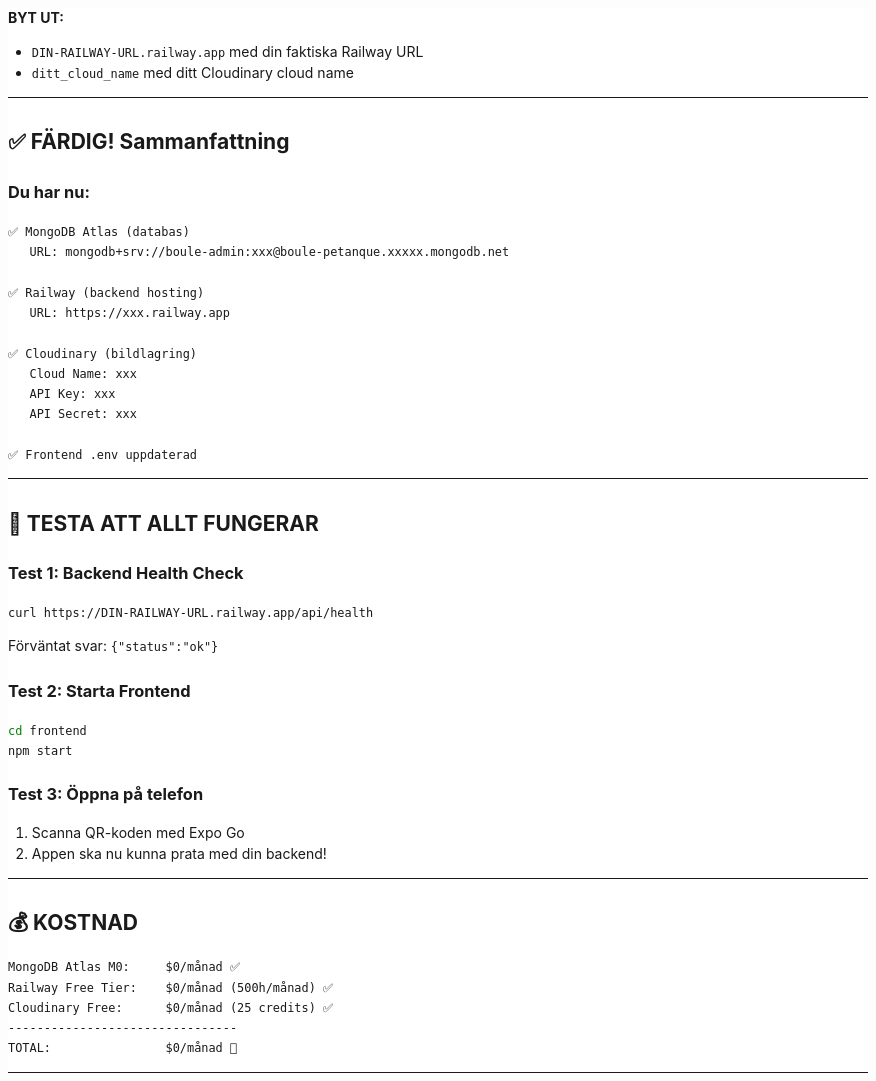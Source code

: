 **BYT UT:**
- `DIN-RAILWAY-URL.railway.app` med din faktiska Railway URL
- `ditt_cloud_name` med ditt Cloudinary cloud name

---

## ✅ FÄRDIG! Sammanfattning

### Du har nu:
```
✅ MongoDB Atlas (databas)
   URL: mongodb+srv://boule-admin:xxx@boule-petanque.xxxxx.mongodb.net
   
✅ Railway (backend hosting)
   URL: https://xxx.railway.app
   
✅ Cloudinary (bildlagring)
   Cloud Name: xxx
   API Key: xxx
   API Secret: xxx
   
✅ Frontend .env uppdaterad
```

---

## 🧪 TESTA ATT ALLT FUNGERAR

### Test 1: Backend Health Check
```bash
curl https://DIN-RAILWAY-URL.railway.app/api/health
```
Förväntat svar: `{"status":"ok"}`

### Test 2: Starta Frontend
```bash
cd frontend
npm start
```

### Test 3: Öppna på telefon
1. Scanna QR-koden med Expo Go
2. Appen ska nu kunna prata med din backend!

---

## 💰 KOSTNAD

```
MongoDB Atlas M0:     $0/månad ✅
Railway Free Tier:    $0/månad (500h/månad) ✅
Cloudinary Free:      $0/månad (25 credits) ✅
--------------------------------
TOTAL:                $0/månad 🎉
```

---